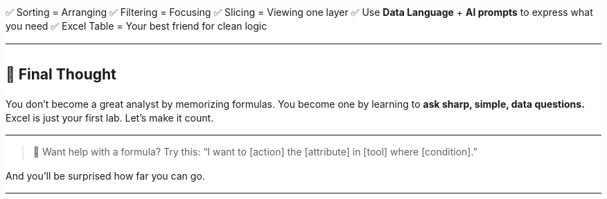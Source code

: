 ✅ Sorting = Arranging
✅ Filtering = Focusing
✅ Slicing = Viewing one layer
✅ Use **Data Language** + **AI prompts** to express what you need
✅ Excel Table = Your best friend for clean logic

---

## 🧠 Final Thought

You don’t become a great analyst by memorizing formulas.
You become one by learning to **ask sharp, simple, data questions.**
Excel is just your first lab. Let’s make it count.

---

> 💬 Want help with a formula?
> Try this: “I want to \[action] the \[attribute] in \[tool] where \[condition].”

And you’ll be surprised how far you can go.

---

